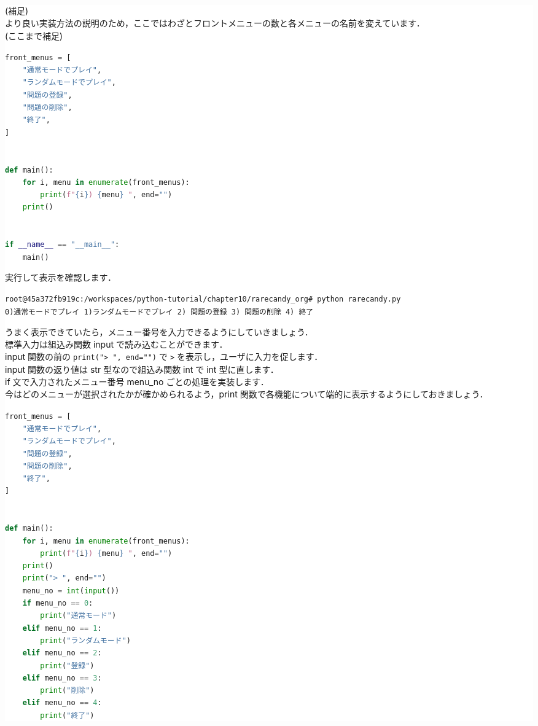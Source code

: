 (補足)  
より良い実装方法の説明のため，ここではわざとフロントメニューの数と各メニューの名前を変えています．  
(ここまで補足)  

```python
front_menus = [
    "通常モードでプレイ",
    "ランダムモードでプレイ",
    "問題の登録",
    "問題の削除",
    "終了",
]


def main():
    for i, menu in enumerate(front_menus):
        print(f"{i}) {menu} ", end="")
    print()


if __name__ == "__main__":
    main()

```

実行して表示を確認します．  

```
root@45a372fb919c:/workspaces/python-tutorial/chapter10/rarecandy_org# python rarecandy.py 
0)通常モードでプレイ 1)ランダムモードでプレイ 2) 問題の登録 3) 問題の削除 4) 終了 
```

うまく表示できていたら，メニュー番号を入力できるようにしていきましょう．  
標準入力は組込み関数 input で読み込むことができます．  
input 関数の前の `print("> ", end="")` で `>` を表示し，ユーザに入力を促します．  
input 関数の返り値は str 型なので組込み関数 int で int 型に直します．  
if 文で入力されたメニュー番号 menu_no ごとの処理を実装します．  
今はどのメニューが選択されたかが確かめられるよう，print 関数で各機能について端的に表示するようにしておきましょう．  


```python
front_menus = [
    "通常モードでプレイ",
    "ランダムモードでプレイ",
    "問題の登録",
    "問題の削除",
    "終了",
]


def main():
    for i, menu in enumerate(front_menus):
        print(f"{i}) {menu} ", end="")
    print()
    print("> ", end="")
    menu_no = int(input())
    if menu_no == 0:
        print("通常モード")
    elif menu_no == 1:
        print("ランダムモード")
    elif menu_no == 2:
        print("登録")
    elif menu_no == 3:
        print("削除")
    elif menu_no == 4:
        print("終了")

```